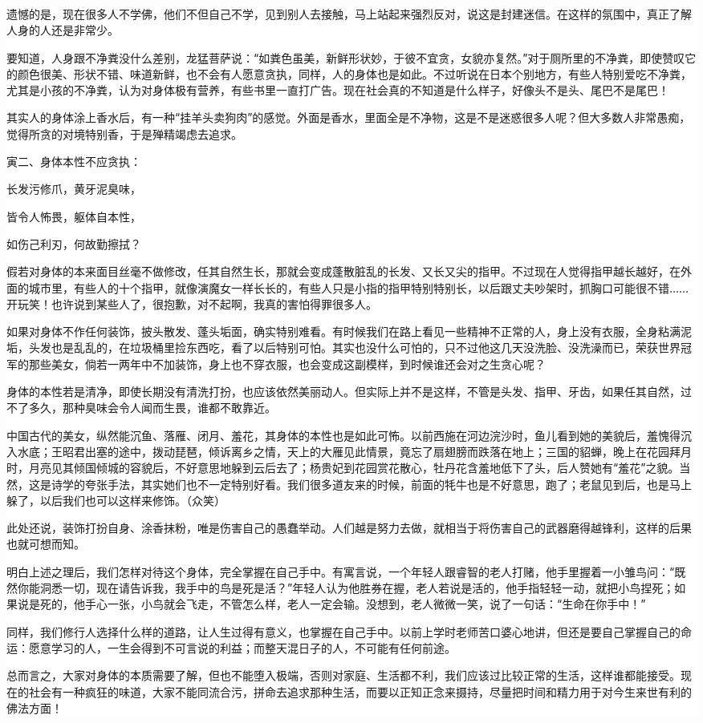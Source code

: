 遗憾的是，现在很多人不学佛，他们不但自己不学，见到别人去接触，马上站起来强烈反对，说这是封建迷信。在这样的氛围中，真正了解人身的人还是非常少。

要知道，人身跟不净粪没什么差别，龙猛菩萨说：“如粪色虽美，新鲜形状妙，于彼不宜贪，女貌亦复然。”对于厕所里的不净粪，即使赞叹它的颜色很美、形状不错、味道新鲜，也不会有人愿意贪执，同样，人的身体也是如此。不过听说在日本个别地方，有些人特别爱吃不净粪，尤其是小孩的不净粪，认为对身体极有营养，有些书里一直打广告。现在社会真的不知道是什么样子，好像头不是头、尾巴不是尾巴！

其实人的身体涂上香水后，有一种“挂羊头卖狗肉”的感觉。外面是香水，里面全是不净物，这是不是迷惑很多人呢？但大多数人非常愚痴，觉得所贪的对境特别香，于是殚精竭虑去追求。

寅二、身体本性不应贪执：

长发污修爪，黄牙泥臭味，

皆令人怖畏，躯体自本性，

如伤己利刃，何故勤擦拭？

假若对身体的本来面目丝毫不做修改，任其自然生长，那就会变成蓬散脏乱的长发、又长又尖的指甲。不过现在人觉得指甲越长越好，在外面的城市里，有些人的十个指甲，就像演魔女一样长长的，有些人只是小指的指甲特别特别长，以后跟丈夫吵架时，抓胸口可能很不错……开玩笑！也许说到某些人了，很抱歉，对不起啊，我真的害怕得罪很多人。

如果对身体不作任何装饰，披头散发、蓬头垢面，确实特别难看。有时候我们在路上看见一些精神不正常的人，身上没有衣服，全身粘满泥垢，头发也是乱乱的，在垃圾桶里捡东西吃，看了以后特别可怕。其实也没什么可怕的，只不过他这几天没洗脸、没洗澡而已，荣获世界冠军的那些美女，倘若一两年中不加装饰，身上也不穿衣服，也会变成这副模样，到时候谁还会对之生贪心呢？

身体的本性若是清净，即使长期没有清洗打扮，也应该依然美丽动人。但实际上并不是这样，不管是头发、指甲、牙齿，如果任其自然，过不了多久，那种臭味会令人闻而生畏，谁都不敢靠近。

中国古代的美女，纵然能沉鱼、落雁、闭月、羞花，其身体的本性也是如此可怖。以前西施在河边浣沙时，鱼儿看到她的美貌后，羞愧得沉入水底；王昭君出塞的途中，拨动琵琶，倾诉离乡之情，天上的大雁见此情景，竟忘了扇翅膀而跌落在地上；三国的貂蝉，晚上在花园拜月时，月亮见其倾国倾城的容貌后，不好意思地躲到云后去了；杨贵妃到花园赏花散心，牡丹花含羞地低下了头，后人赞她有“羞花”之貌。当然，这是诗学的夸张手法，其实她们也不一定特别好看。我们很多道友来的时候，前面的牦牛也是不好意思，跑了；老鼠见到后，也是马上躲了，以后我们也可以这样来修饰。（众笑）

此处还说，装饰打扮自身、涂香抹粉，唯是伤害自己的愚蠢举动。人们越是努力去做，就相当于将伤害自己的武器磨得越锋利，这样的后果也就可想而知。

明白上述之理后，我们怎样对待这个身体，完全掌握在自己手中。有寓言说，一个年轻人跟睿智的老人打赌，他手里握着一小雏鸟问：“既然你能洞悉一切，现在请告诉我，我手中的鸟是死是活？”年轻人认为他胜券在握，老人若说是活的，他手指轻轻一动，就把小鸟捏死；如果说是死的，他手心一张，小鸟就会飞走，不管怎么样，老人一定会输。没想到，老人微微一笑，说了一句话：“生命在你手中！”

同样，我们修行人选择什么样的道路，让人生过得有意义，也掌握在自己手中。以前上学时老师苦口婆心地讲，但还是要自己掌握自己的命运：愿意学习的人，一生会得到不可言说的利益；而整天混日子的人，不可能有任何前途。

总而言之，大家对身体的本质需要了解，但也不能堕入极端，否则对家庭、生活都不利，我们应该过比较正常的生活，这样谁都能接受。现在的社会有一种疯狂的味道，大家不能同流合污，拼命去追求那种生活，而要以正知正念来摄持，尽量把时间和精力用于对今生来世有利的佛法方面！
